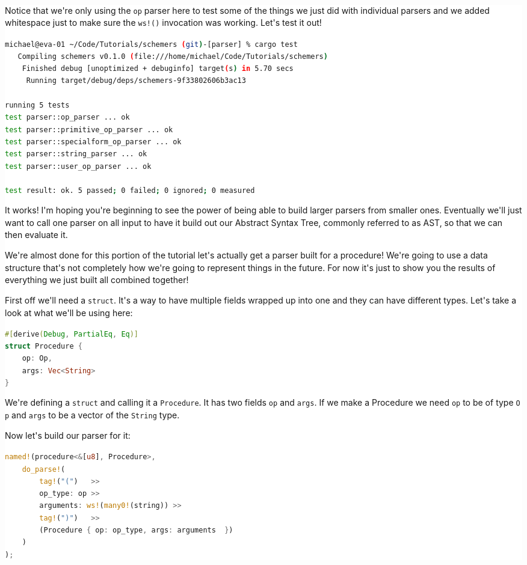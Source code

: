 Notice that we're only using the `op` parser here to test some of the
things we just did with individual parsers and we added whitespace just
to make sure the `ws!()` invocation was working. Let's test it out!

```bash
michael@eva-01 ~/Code/Tutorials/schemers (git)-[parser] % cargo test
   Compiling schemers v0.1.0 (file:///home/michael/Code/Tutorials/schemers)
    Finished debug [unoptimized + debuginfo] target(s) in 5.70 secs
     Running target/debug/deps/schemers-9f33802606b3ac13

running 5 tests
test parser::op_parser ... ok
test parser::primitive_op_parser ... ok
test parser::specialform_op_parser ... ok
test parser::string_parser ... ok
test parser::user_op_parser ... ok

test result: ok. 5 passed; 0 failed; 0 ignored; 0 measured
```

It works! I'm hoping you're beginning to see the power of being able to
build larger parsers from smaller ones. Eventually we'll just want to
call one parser on all input to have it build out our Abstract Syntax
Tree, commonly referred to as AST, so that we can then evaluate it.

We're almost done for this portion of the tutorial let's actually get
a parser built for a procedure! We're going to use a data structure
that's not completely how we're going to represent things in the future. For now
it's just to show you the results of everything we just built all
combined together!

First off we'll need a `struct`. It's a way to have multiple fields
wrapped up into one and they can have different types. Let's take a look
at what we'll be using here:

```rust
#[derive(Debug, PartialEq, Eq)]
struct Procedure {
    op: Op,
    args: Vec<String>
}
```

We're defining a `struct` and calling it a `Procedure`. It has two
fields `op` and `args`. If we make a Procedure we need `op` to be of type
`Op` and `args` to be a vector of the `String` type.

Now let's build our parser for it:

```rust
named!(procedure<&[u8], Procedure>,
    do_parse!(
        tag!("(")   >>
        op_type: op >>
        arguments: ws!(many0!(string)) >>
        tag!(")")   >>
        (Procedure { op: op_type, args: arguments  })
    )
);
```
